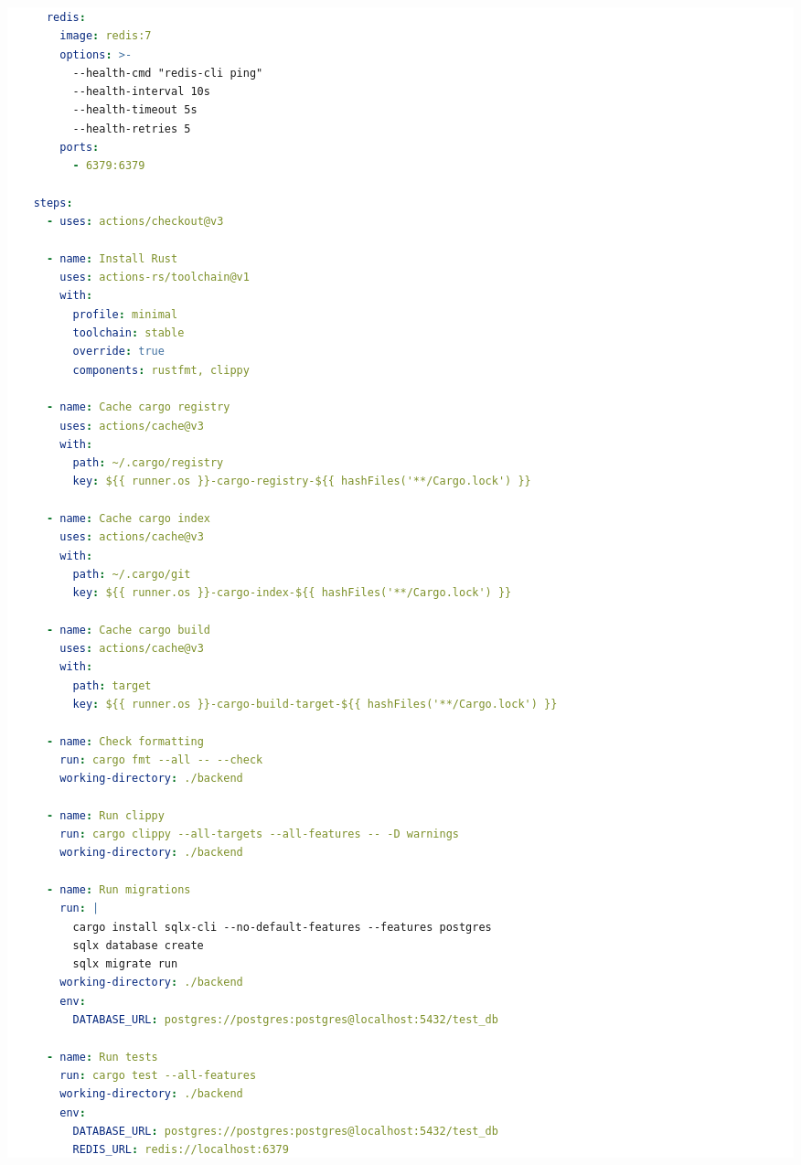 ```yaml
      redis:
        image: redis:7
        options: >-
          --health-cmd "redis-cli ping"
          --health-interval 10s
          --health-timeout 5s
          --health-retries 5
        ports:
          - 6379:6379

    steps:
      - uses: actions/checkout@v3

      - name: Install Rust
        uses: actions-rs/toolchain@v1
        with:
          profile: minimal
          toolchain: stable
          override: true
          components: rustfmt, clippy

      - name: Cache cargo registry
        uses: actions/cache@v3
        with:
          path: ~/.cargo/registry
          key: ${{ runner.os }}-cargo-registry-${{ hashFiles('**/Cargo.lock') }}

      - name: Cache cargo index
        uses: actions/cache@v3
        with:
          path: ~/.cargo/git
          key: ${{ runner.os }}-cargo-index-${{ hashFiles('**/Cargo.lock') }}

      - name: Cache cargo build
        uses: actions/cache@v3
        with:
          path: target
          key: ${{ runner.os }}-cargo-build-target-${{ hashFiles('**/Cargo.lock') }}

      - name: Check formatting
        run: cargo fmt --all -- --check
        working-directory: ./backend

      - name: Run clippy
        run: cargo clippy --all-targets --all-features -- -D warnings
        working-directory: ./backend

      - name: Run migrations
        run: |
          cargo install sqlx-cli --no-default-features --features postgres
          sqlx database create
          sqlx migrate run
        working-directory: ./backend
        env:
          DATABASE_URL: postgres://postgres:postgres@localhost:5432/test_db

      - name: Run tests
        run: cargo test --all-features
        working-directory: ./backend
        env:
          DATABASE_URL: postgres://postgres:postgres@localhost:5432/test_db
          REDIS_URL: redis://localhost:6379

```